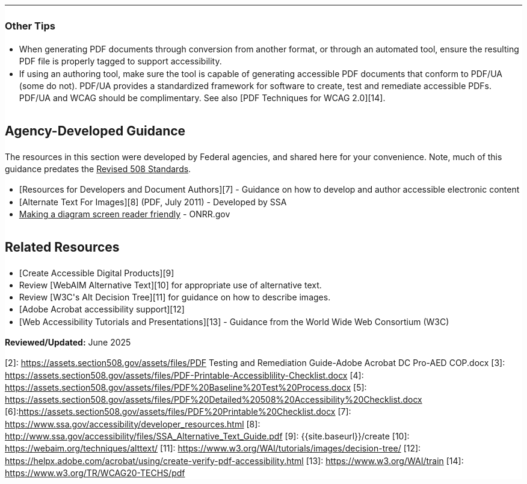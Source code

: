 
* * *

### Other Tips

  * When generating PDF documents through conversion from another format, or through an automated tool, ensure the resulting PDF file is properly tagged to support accessibility.  
  * If using an authoring tool, make sure the tool is capable of generating accessible PDF documents that conform to PDF/UA (some do not). PDF/UA provides a standardized framework for software to create, test and remediate accessible PDFs. PDF/UA and WCAG should be complimentary. See also [PDF Techniques for WCAG 2.0][14].

## Agency-Developed Guidance

The resources in this section were developed by Federal agencies, and shared here for your convenience. Note, much of this guidance predates the [Revised 508 Standards][1].

  * [Resources for Developers and Document Authors][7] - Guidance on how to develop and author accessible electronic content  
  * [Alternate Text For Images][8]&nbsp;(PDF, July 2011) - Developed by SSA  
  * [Making a diagram screen reader friendly](https://blog-nrrd.doi.gov/beyond-auto/) - ONRR.gov  

## Related Resources

  * [Create Accessible Digital Products][9]
  * Review [WebAIM Alternative Text][10] for appropriate use of alternative text.
  * Review [W3C's Alt Decision Tree][11] for guidance on how to describe images.
  * [Adobe Acrobat accessibility support][12]
  * [Web Accessibility Tutorials and Presentations][13] - Guidance from the World Wide Web Consortium (W3C)

**Reviewed/Updated:** June 2025

 [1]: https://www.access-board.gov/guidelines-and-standards/communications-and-it/about-the-ict-refresh/final-rule/text-of-the-standards-and-guidelines
 [2]: https://assets.section508.gov/assets/files/PDF Testing and Remediation Guide-Adobe Acrobat DC Pro-AED COP.docx
 [3]: https://assets.section508.gov/assets/files/PDF-Printable-Accessiblility-Checklist.docx
 [4]: https://assets.section508.gov/assets/files/PDF%20Baseline%20Test%20Process.docx
 [5]: https://assets.section508.gov/assets/files/PDF%20Detailed%20508%20Accessibility%20Checklist.docx
 [6]:https://assets.section508.gov/assets/files/PDF%20Printable%20Checklist.docx
 [7]: https://www.ssa.gov/accessibility/developer_resources.html
 [8]: http://www.ssa.gov/accessibility/files/SSA_Alternative_Text_Guide.pdf
 [9]: {{site.baseurl}}/create
 [10]: https://webaim.org/techniques/alttext/
 [11]: https://www.w3.org/WAI/tutorials/images/decision-tree/
 [12]: https://helpx.adobe.com/acrobat/using/create-verify-pdf-accessibility.html
 [13]: https://www.w3.org/WAI/train
 [14]: https://www.w3.org/TR/WCAG20-TECHS/pdf